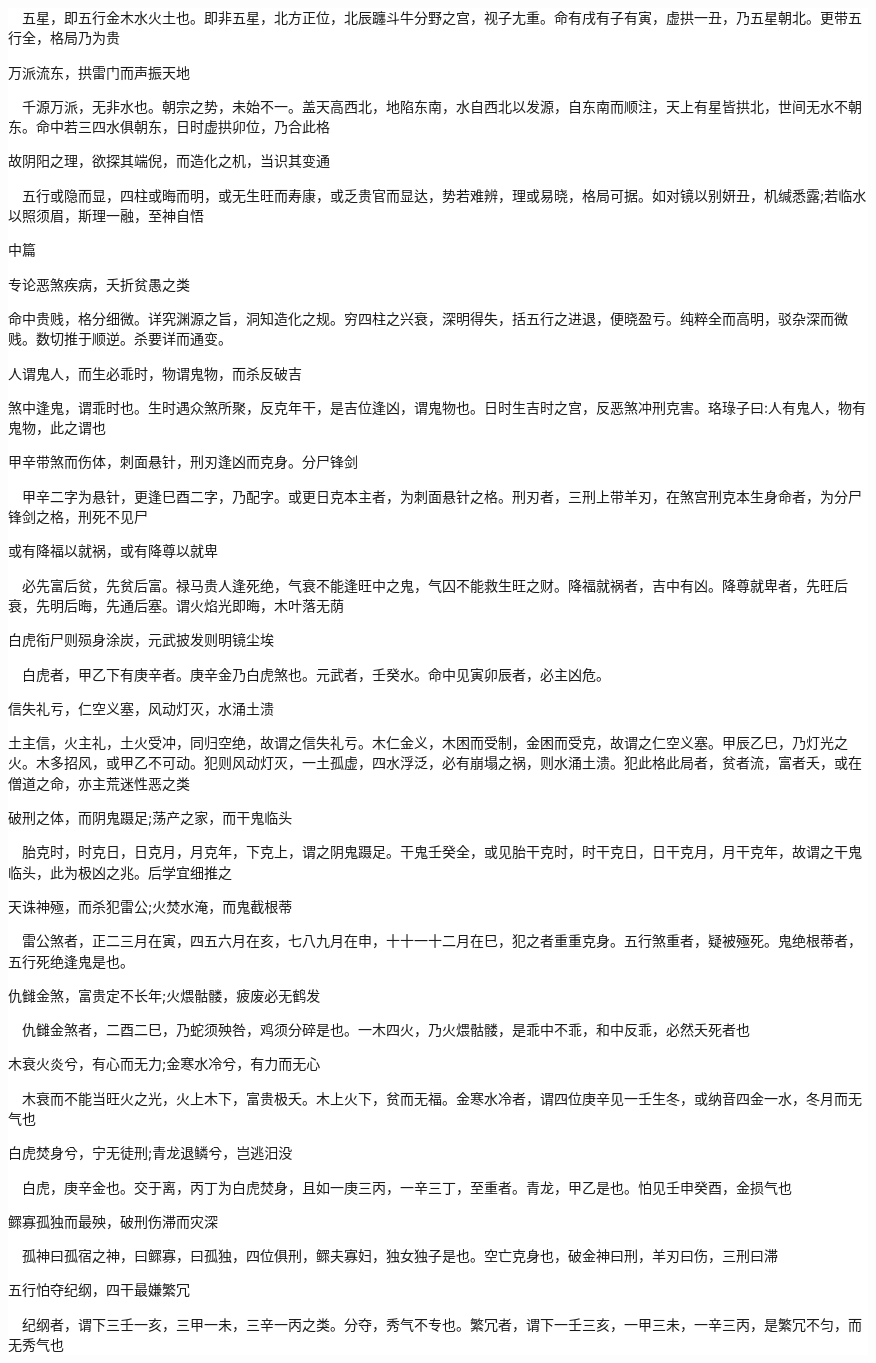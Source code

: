 　五星，即五行金木水火土也。即非五星，北方正位，北辰躔斗牛分野之宫，视子尢重。命有戌有子有寅，虚拱一丑，乃五星朝北。更带五行全，格局乃为贵  

万派流东，拱雷门而声振天地  

　千源万派，无非水也。朝宗之势，未始不一。盖天高西北，地陷东南，水自西北以发源，自东南而顺注，天上有星皆拱北，世间无水不朝东。命中若三四水俱朝东，日时虚拱卯位，乃合此格  

故阴阳之理，欲探其端倪，而造化之机，当识其变通  

　五行或隐而显，四柱或晦而明，或无生旺而寿康，或乏贵官而显达，势若难辨，理或易晓，格局可据。如对镜以别妍丑，机缄悉露;若临水以照须眉，斯理一融，至神自悟  

中篇  

专论恶煞疾病，夭折贫愚之类  

命中贵贱，格分细微。详究渊源之旨，洞知造化之规。穷四柱之兴衰，深明得失，括五行之进退，便晓盈亏。纯粹全而高明，驳杂深而微贱。数切推于顺逆。杀要详而通变。  

人谓鬼人，而生必乖时，物谓鬼物，而杀反破吉  

煞中逢鬼，谓乖时也。生时遇众煞所聚，反克年干，是吉位逢凶，谓鬼物也。日时生吉时之宫，反恶煞冲刑克害。珞琭子曰:人有鬼人，物有鬼物，此之谓也  

甲辛带煞而伤体，刺面悬针，刑刃逢凶而克身。分尸锋剑  

　甲辛二字为悬针，更逢巳酉二字，乃配字。或更日克本主者，为刺面悬针之格。刑刃者，三刑上带羊刃，在煞宫刑克本生身命者，为分尸锋剑之格，刑死不见尸  

或有降福以就祸，或有降尊以就卑  

　必先富后贫，先贫后富。禄马贵人逢死绝，气衰不能逢旺中之鬼，气囚不能救生旺之财。降福就祸者，吉中有凶。降尊就卑者，先旺后衰，先明后晦，先通后塞。谓火焰光即晦，木叶落无荫  

白虎衔尸则殒身涂炭，元武披发则明镜尘埃  

　白虎者，甲乙下有庚辛者。庚辛金乃白虎煞也。元武者，壬癸水。命中见寅卯辰者，必主凶危。  

信失礼亏，仁空义塞，风动灯灭，水涌土溃  

土主信，火主礼，土火受冲，同归空绝，故谓之信失礼亏。木仁金义，木困而受制，金困而受克，故谓之仁空义塞。甲辰乙巳，乃灯光之火。木多招风，或甲乙不可动。犯则风动灯灭，一土孤虚，四水浮泛，必有崩塌之祸，则水涌土溃。犯此格此局者，贫者流，富者夭，或在僧道之命，亦主荒迷性恶之类  

破刑之体，而阴鬼蹑足;荡产之家，而干鬼临头  

　胎克时，时克日，日克月，月克年，下克上，谓之阴鬼蹑足。干鬼壬癸全，或见胎干克时，时干克日，日干克月，月干克年，故谓之干鬼临头，此为极凶之兆。后学宜细推之  

天诛神殛，而杀犯雷公;火焚水淹，而鬼截根蒂  

　雷公煞者，正二三月在寅，四五六月在亥，七八九月在申，十十一十二月在巳，犯之者重重克身。五行煞重者，疑被殛死。鬼绝根蒂者，五行死绝逢鬼是也。  

仇雠金煞，富贵定不长年;火煨骷髅，疲废必无鹤发  

　仇雠金煞者，二酉二巳，乃蛇须殃咎，鸡须分碎是也。一木四火，乃火煨骷髅，是乖中不乖，和中反乖，必然夭死者也  

木衰火炎兮，有心而无力;金寒水冷兮，有力而无心  

　木衰而不能当旺火之光，火上木下，富贵极夭。木上火下，贫而无福。金寒水冷者，谓四位庚辛见一壬生冬，或纳音四金一水，冬月而无气也  

白虎焚身兮，宁无徒刑;青龙退鳞兮，岂逃汨没  

　白虎，庚辛金也。交于离，丙丁为白虎焚身，且如一庚三丙，一辛三丁，至重者。青龙，甲乙是也。怕见壬申癸酉，金损气也  

鳏寡孤独而最殃，破刑伤滞而灾深  

　孤神曰孤宿之神，曰鳏寡，曰孤独，四位俱刑，鳏夫寡妇，独女独子是也。空亡克身也，破金神曰刑，羊刃曰伤，三刑曰滞  

五行怕夺纪纲，四干最嫌繁冗  

　纪纲者，谓下三壬一亥，三甲一未，三辛一丙之类。分夺，秀气不专也。繁冗者，谓下一壬三亥，一甲三未，一辛三丙，是繁冗不匀，而无秀气也  
